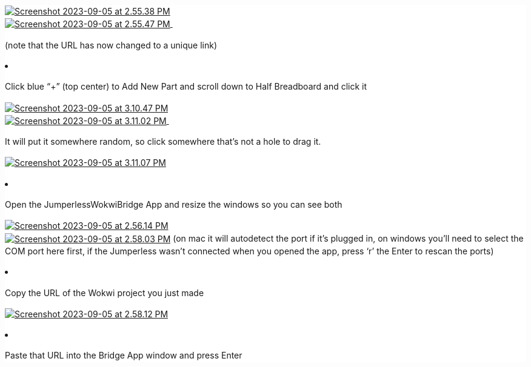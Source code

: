 <a href="https://tindie-discourse.s3.dualstack.us-west-1.amazonaws.com/original/3X/1/6/167d0209c2ee709fbd6da4993713e2befd9e4737.jpeg" class="lightbox" title="Screenshot 2023-09-05 at 2.55.38 PM" rel="noopener nofollow ugc"><img alt="Screenshot 2023-09-05 at 2.55.38 PM" width="690" height="446" class="d-lazyload lazy" style="border-style: none; vertical-align: middle; outline: 0px; object-fit: cover; object-position: center top; transition: opacity 0.4s ease 0.75s; max-width: 690px; max-height: 500px;" src="https://tindie-discourse.s3.dualstack.us-west-1.amazonaws.com/optimized/3X/1/6/167d0209c2ee709fbd6da4993713e2befd9e4737_2_690x446.jpeg"><br></a><a href="https://tindie-discourse.s3.dualstack.us-west-1.amazonaws.com/original/3X/5/c/5c162e2a23c07b7c87a8564d4a5c32694486cec6.jpeg" class="lightbox" title="Screenshot 2023-09-05 at 2.55.47 PM" rel="noopener nofollow ugc"><img alt="Screenshot 2023-09-05 at 2.55.47 PM" width="690" height="446" class="d-lazyload lazy" style="border-style: none; vertical-align: middle; outline: 0px; object-fit: cover; object-position: center top; transition: opacity 0.4s ease 0.75s; max-width: 690px; max-height: 500px;" src="https://tindie-discourse.s3.dualstack.us-west-1.amazonaws.com/optimized/3X/5/c/5c162e2a23c07b7c87a8564d4a5c32694486cec6_2_690x446.jpeg">&nbsp;</a>

(note that the URL has now changed to a unique link)</li><li>



Click blue “+” (top center) to Add New Part and scroll down to Half Breadboard and click it



<a href="https://tindie-discourse.s3.dualstack.us-west-1.amazonaws.com/original/3X/2/c/2c90eccd78931ac6fa2997c4137cc69bb716853a.jpeg" class="lightbox" title="Screenshot 2023-09-05 at 3.10.47 PM" rel="noopener nofollow ugc"><img alt="Screenshot 2023-09-05 at 3.10.47 PM" width="690" height="446" class="d-lazyload lazy" style="border-style: none; vertical-align: middle; outline: 0px; object-fit: cover; object-position: center top; transition: opacity 0.4s ease 0.75s; max-width: 690px; max-height: 500px;" src="https://tindie-discourse.s3.dualstack.us-west-1.amazonaws.com/optimized/3X/2/c/2c90eccd78931ac6fa2997c4137cc69bb716853a_2_690x446.jpeg"><br></a><a href="https://tindie-discourse.s3.dualstack.us-west-1.amazonaws.com/original/3X/d/1/d198fa024756f543638f9b0dfbf9da38b999a333.jpeg" class="lightbox" title="Screenshot 2023-09-05 at 3.11.02 PM" rel="noopener nofollow ugc"><img alt="Screenshot 2023-09-05 at 3.11.02 PM" width="690" height="446" class="d-lazyload lazy" style="border-style: none; vertical-align: middle; outline: 0px; object-fit: cover; object-position: center top; transition: opacity 0.4s ease 0.75s; max-width: 690px; max-height: 500px;" src="https://tindie-discourse.s3.dualstack.us-west-1.amazonaws.com/optimized/3X/d/1/d198fa024756f543638f9b0dfbf9da38b999a333_2_690x446.jpeg">&nbsp;</a>&nbsp;

It will put it somewhere random, so click somewhere that’s not a hole to drag it.



<a href="https://tindie-discourse.s3.dualstack.us-west-1.amazonaws.com/original/3X/d/c/dc8fdb3a831a4fd99d442914d751f83d81740909.jpeg" class="lightbox" title="Screenshot 2023-09-05 at 3.11.07 PM" rel="noopener nofollow ugc"><img alt="Screenshot 2023-09-05 at 3.11.07 PM" width="690" height="446" class="d-lazyload lazy" style="border-style: none; vertical-align: middle; outline: 0px; object-fit: cover; object-position: center top; transition: opacity 0.4s ease 0.75s; max-width: 690px; max-height: 500px;" src="https://tindie-discourse.s3.dualstack.us-west-1.amazonaws.com/optimized/3X/d/c/dc8fdb3a831a4fd99d442914d751f83d81740909_2_690x446.jpeg"><br></a></li><li>


Open the JumperlessWokwiBridge App and resize the windows so you can see both



<a href="https://tindie-discourse.s3.dualstack.us-west-1.amazonaws.com/original/3X/7/b/7b5648a44207646fc73631753f0d22a8dcc562e6.jpeg" class="lightbox" title="Screenshot 2023-09-05 at 2.56.14 PM" rel="noopener nofollow ugc"><img alt="Screenshot 2023-09-05 at 2.56.14 PM" width="517" height="334" class="d-lazyload lazy" style="border-style: none; vertical-align: middle; outline: 0px; object-fit: cover; object-position: center top; transition: opacity 0.4s ease 0.75s; max-width: 690px; max-height: 500px;" src="https://tindie-discourse.s3.dualstack.us-west-1.amazonaws.com/optimized/3X/7/b/7b5648a44207646fc73631753f0d22a8dcc562e6_2_517x334.jpeg"><br></a><a href="https://tindie-discourse.s3.dualstack.us-west-1.amazonaws.com/original/3X/f/a/fa07016f125e1c21367242d1235f9e2e6b2e2774.jpeg" class="lightbox" title="Screenshot 2023-09-05 at 2.58.03 PM" rel="noopener nofollow ugc"><img alt="Screenshot 2023-09-05 at 2.58.03 PM" width="517" height="334" class="d-lazyload lazy" style="border-style: none; vertical-align: middle; outline: 0px; object-fit: cover; object-position: center top; transition: opacity 0.4s ease 0.75s; max-width: 690px; max-height: 500px;" src="https://tindie-discourse.s3.dualstack.us-west-1.amazonaws.com/optimized/3X/f/a/fa07016f125e1c21367242d1235f9e2e6b2e2774_2_517x334.jpeg"></a>
(on mac it will autodetect the port if it’s plugged in, on windows you’ll need to select the COM port here first, if the Jumperless wasn’t connected when you opened the app, press ‘r’ the Enter to rescan the ports)</li><li>


Copy the URL of the Wokwi project you just made

<a href="https://tindie-discourse.s3.dualstack.us-west-1.amazonaws.com/original/3X/9/4/946bd5208ed741f7bfda106806dace0ceb88f7be.jpeg" class="lightbox" title="Screenshot 2023-09-05 at 2.58.12 PM" rel="noopener nofollow ugc"><img alt="Screenshot 2023-09-05 at 2.58.12 PM" width="517" height="334" class="d-lazyload lazy" style="border-style: none; vertical-align: middle; outline: 0px; object-fit: cover; object-position: center top; transition: opacity 0.4s ease 0.75s; max-width: 690px; max-height: 500px;" src="https://tindie-discourse.s3.dualstack.us-west-1.amazonaws.com/optimized/3X/9/4/946bd5208ed741f7bfda106806dace0ceb88f7be_2_517x334.jpeg"><br></a></li><li>


Paste that URL into the Bridge App window and press Enter

